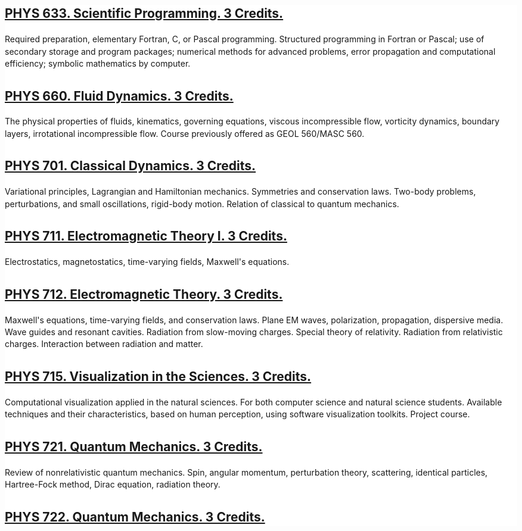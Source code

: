 ## [PHYS 633. Scientific Programming. 3 Credits.](./PHYS_633_Scientific_Programming)

Required preparation, elementary Fortran, C, or Pascal programming. Structured programming in Fortran or Pascal; use of secondary storage and program packages; numerical methods for advanced problems, error propagation and computational efficiency; symbolic mathematics by computer.

## [PHYS 660. Fluid Dynamics. 3 Credits.](./PHYS_660_Fluid_Dynamics)

The physical properties of fluids, kinematics, governing equations, viscous incompressible flow, vorticity dynamics, boundary layers, irrotational incompressible flow. Course previously offered as GEOL 560/MASC 560.

## [PHYS 701. Classical Dynamics. 3 Credits.](./PHYS_701_Classical_Dynamics)

Variational principles, Lagrangian and Hamiltonian mechanics. Symmetries and conservation laws. Two-body problems, perturbations, and small oscillations, rigid-body motion. Relation of classical to quantum mechanics.

## [PHYS 711. Electromagnetic Theory I. 3 Credits.](./PHYS_711_Electromagnetic_Theory_I)

Electrostatics, magnetostatics, time-varying fields, Maxwell's equations.

## [PHYS 712. Electromagnetic Theory. 3 Credits.](./PHYS_712_Electromagnetic_Theory)

Maxwell's equations, time-varying fields, and conservation laws. Plane EM waves, polarization, propagation, dispersive media. Wave guides and resonant cavities. Radiation from slow-moving charges. Special theory of relativity. Radiation from relativistic charges. Interaction between radiation and matter.

## [PHYS 715. Visualization in the Sciences. 3 Credits.](./PHYS_715_Visualization_in_the_Sciences)

Computational visualization applied in the natural sciences. For both computer science and natural science students. Available techniques and their characteristics, based on human perception, using software visualization toolkits. Project course.

## [PHYS 721. Quantum Mechanics. 3 Credits.](./PHYS_721_Quantum_Mechanics)

Review of nonrelativistic quantum mechanics. Spin, angular momentum, perturbation theory, scattering, identical particles, Hartree-Fock method, Dirac equation, radiation theory.

## [PHYS 722. Quantum Mechanics. 3 Credits.](./PHYS_722_Quantum_Mechanics)
